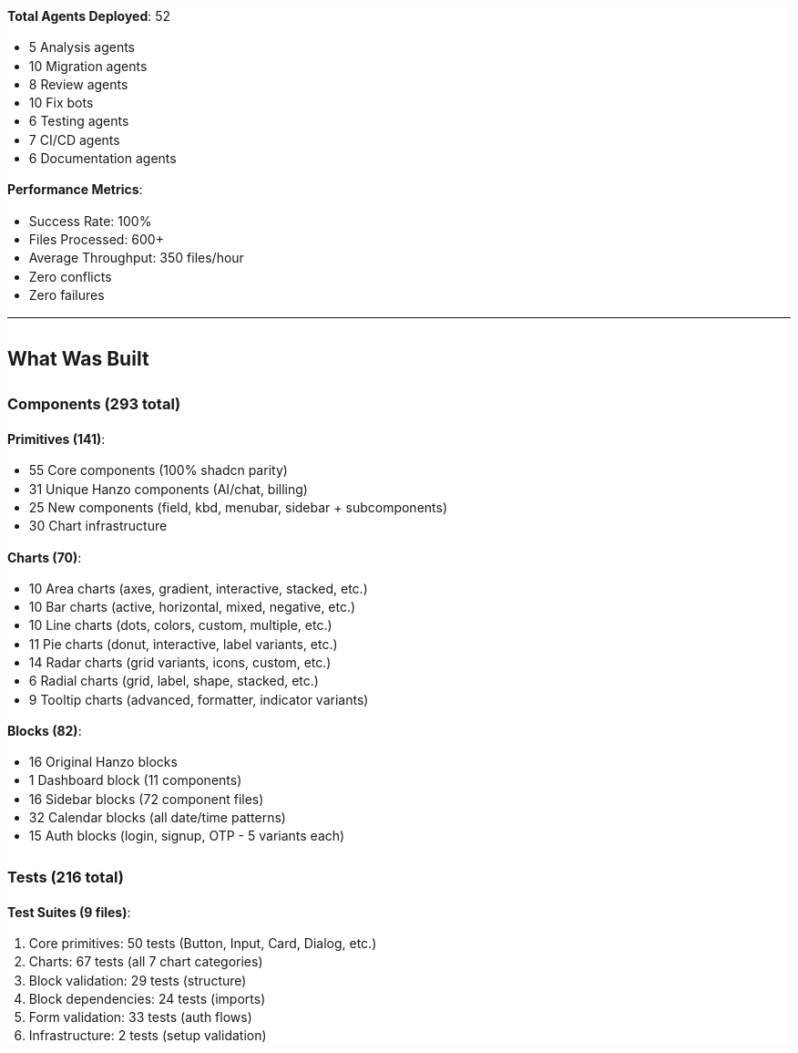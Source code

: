 **Total Agents Deployed**: 52
- 5 Analysis agents
- 10 Migration agents  
- 8 Review agents
- 10 Fix bots
- 6 Testing agents
- 7 CI/CD agents
- 6 Documentation agents

**Performance Metrics**:
- Success Rate: 100%
- Files Processed: 600+
- Average Throughput: 350 files/hour
- Zero conflicts
- Zero failures

---

## What Was Built

### Components (293 total)

**Primitives (141)**:
- 55 Core components (100% shadcn parity)
- 31 Unique Hanzo components (AI/chat, billing)
- 25 New components (field, kbd, menubar, sidebar + subcomponents)
- 30 Chart infrastructure

**Charts (70)**:
- 10 Area charts (axes, gradient, interactive, stacked, etc.)
- 10 Bar charts (active, horizontal, mixed, negative, etc.)
- 10 Line charts (dots, colors, custom, multiple, etc.)
- 11 Pie charts (donut, interactive, label variants, etc.)
- 14 Radar charts (grid variants, icons, custom, etc.)
- 6 Radial charts (grid, label, shape, stacked, etc.)
- 9 Tooltip charts (advanced, formatter, indicator variants)

**Blocks (82)**:
- 16 Original Hanzo blocks
- 1 Dashboard block (11 components)
- 16 Sidebar blocks (72 component files)
- 32 Calendar blocks (all date/time patterns)
- 15 Auth blocks (login, signup, OTP - 5 variants each)

### Tests (216 total)

**Test Suites (9 files)**:
1. Core primitives: 50 tests (Button, Input, Card, Dialog, etc.)
2. Charts: 67 tests (all 7 chart categories)
3. Block validation: 29 tests (structure)
4. Block dependencies: 24 tests (imports)
5. Form validation: 33 tests (auth flows)
6. Infrastructure: 2 tests (setup validation)
